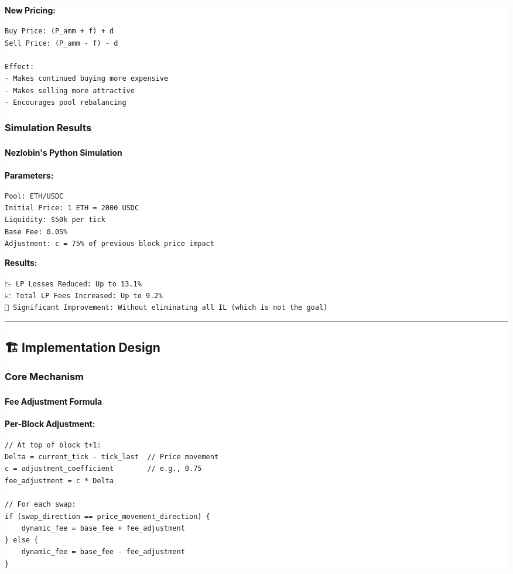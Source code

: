 **New Pricing:**
```
Buy Price: (P_amm + f) + d
Sell Price: (P_amm - f) - d

Effect:
- Makes continued buying more expensive
- Makes selling more attractive
- Encourages pool rebalancing
```

### Simulation Results

#### Nezlobin's Python Simulation

**Parameters:**
```
Pool: ETH/USDC
Initial Price: 1 ETH = 2000 USDC
Liquidity: $50k per tick
Base Fee: 0.05%
Adjustment: c = 75% of previous block price impact
```

**Results:**
```
📉 LP Losses Reduced: Up to 13.1%
📈 Total LP Fees Increased: Up to 9.2%
🎯 Significant Improvement: Without eliminating all IL (which is not the goal)
```

---

## 🏗️ Implementation Design

### Core Mechanism

#### Fee Adjustment Formula

**Per-Block Adjustment:**
```solidity
// At top of block t+1:
Delta = current_tick - tick_last  // Price movement
c = adjustment_coefficient        // e.g., 0.75
fee_adjustment = c * Delta

// For each swap:
if (swap_direction == price_movement_direction) {
    dynamic_fee = base_fee + fee_adjustment
} else {
    dynamic_fee = base_fee - fee_adjustment
}
```
